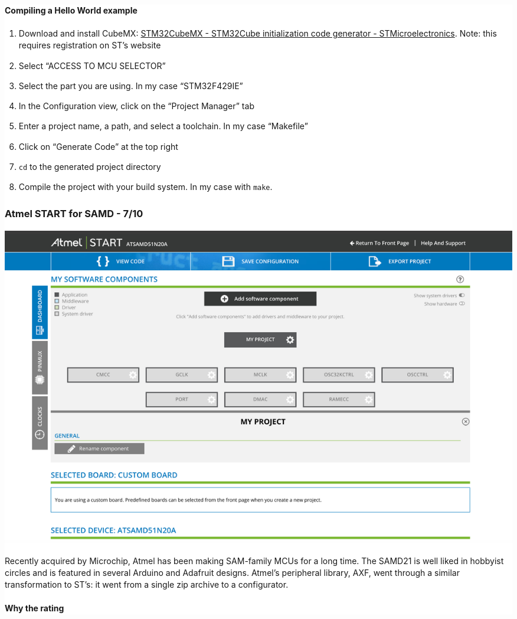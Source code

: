 #### Compiling a Hello World example

1. Download and install CubeMX: [STM32CubeMX - STM32Cube initialization code generator - STMicroelectronics](https://www.st.com/en/development-tools/stm32cubemx.html). Note: this requires registration on ST’s website

3. Select “ACCESS TO MCU SELECTOR”
4. Select the part you are using. In my case “STM32F429IE”
5. In the Configuration view, click on the “Project Manager” tab
6. Enter a project name, a path, and select a toolchain. In my case “Makefile”
7. Click on “Generate Code” at the top right
8. `cd` to the generated project directory
9. Compile the project with your build system. In my case with `make`.

###  Atmel START for SAMD - 7/10

![](img/best-and-worst-mcu-sdks/83E37D9A-5975-4815-8937-437DA8675C0D.png)

Recently acquired by Microchip, Atmel has been making SAM-family MCUs for a long
time. The SAMD21 is well liked in hobbyist circles and is featured in several
Arduino and Adafruit designs. Atmel’s peripheral library, AXF, went through a
similar transformation to ST’s: it went from a single zip archive to a
configurator.

#### Why the rating
